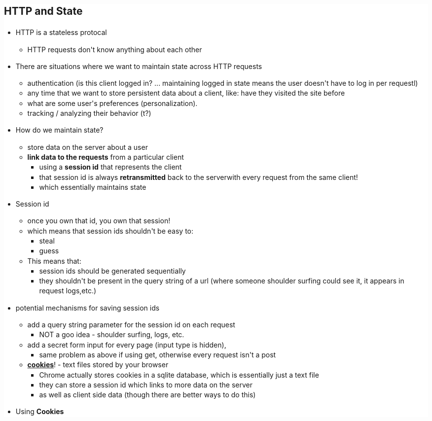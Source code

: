 

## HTTP and State

* HTTP is a stateless protocal
    * HTTP requests don't know anything about each other
* There are situations where we want to maintain state across HTTP requests
    * authentication (is this client logged in? ... maintaining logged in
        state means the user doesn't have to log in per requestl)
    * any time that we want to store persistent data about a client, like:
        have they visited the site before
    * what are some user's preferences (personalization). 
    * tracking / analyzing their behavior (t?)
* How do we maintain state?
    * store data on the server about a user
    * **link data to the requests** from a particular client
        * using a **session id** that represents the client
        * that session id is always **retransmitted** back to the serverwith every request from the same client!
        * which essentially maintains state

* Session id
    * once you own that id, you own that session!
    * which means that session ids shouldn't be easy to: 
        * steal
        * guess
    * This means that:
        * session ids should be generated sequentially
        * they shouldn't be present in the query string of a url (where
            someone shoulder surfing could see it, it appears in request logs,etc.)
* potential mechanisms for saving session ids
    * add a query string parameter for the session id on each request 
        * NOT a goo idea - shoulder surfing, logs, etc.
    * add a secret form input for every page (input type is hidden), 
        * same problem as above if using get, otherwise every request isn't a post
    * **<u>cookies</u>**! - text files stored by your browser 
        * Chrome actually stores cookies in a sqlite database, which is essentially just a text file
        * they can store a session id which links to more data on the server
        * as well as client side data (though there are better ways to do this)
* Using **Cookies**
